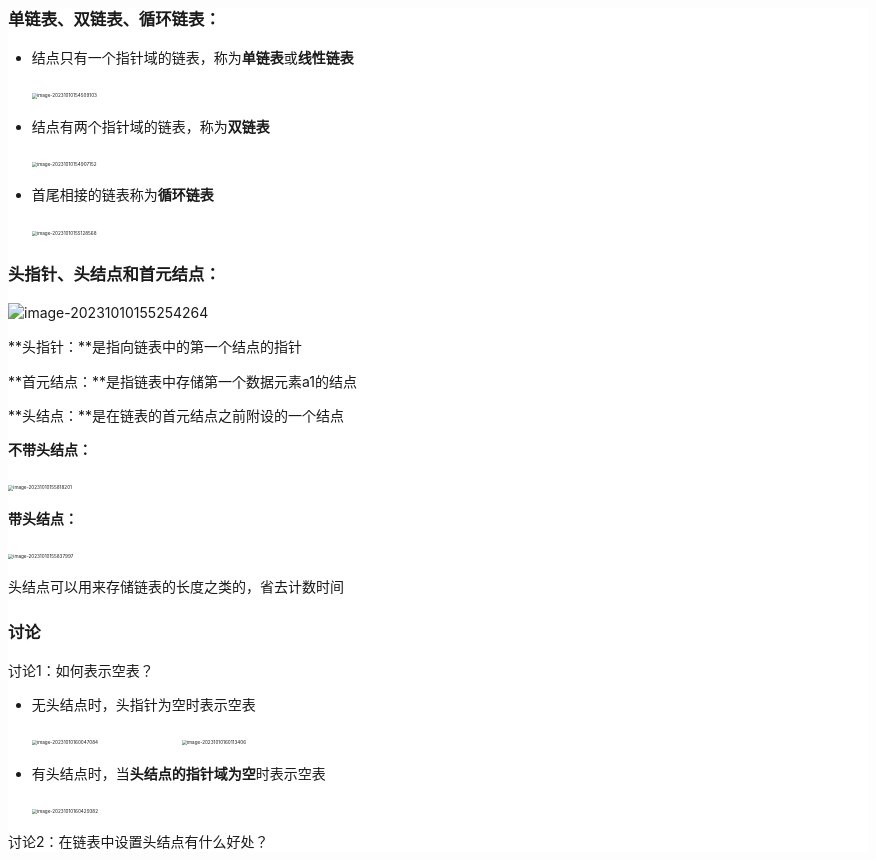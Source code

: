 
### 单链表、双链表、循环链表：

- 结点只有一个指针域的链表，称为**单链表**或**线性链表**

  <img src="D:\File\markdownPictures\image-20231010154509103.png" alt="image-20231010154509103" style="zoom:33%" />

- 结点有两个指针域的链表，称为**双链表**

  <img src="D:\File\markdownPictures\image-20231010154907152.png" alt="image-20231010154907152" style="zoom:33%;" />

- 首尾相接的链表称为**循环链表**

  <img src="D:\File\markdownPictures\image-20231010155128568.png" alt="image-20231010155128568" style="zoom:33%;" />



### 头指针、头结点和首元结点：

![image-20231010155254264](D:\File\markdownPictures\image-20231010155254264.png)

**头指针：**是指向链表中的第一个结点的指针

**首元结点：**是指链表中存储第一个数据元素a1的结点

**头结点：**是在链表的首元结点之前附设的一个结点



**不带头结点：**

<img src="D:\File\markdownPictures\image-20231010155818201.png" alt="image-20231010155818201" style="zoom:33%;" />



**带头结点：**

<img src="D:\File\markdownPictures\image-20231010155837997.png" alt="image-20231010155837997" style="zoom:33%;" />



头结点可以用来存储链表的长度之类的，省去计数时间



### 讨论

讨论1：如何表示空表？

- 无头结点时，头指针为空时表示空表

  <img src="D:\File\markdownPictures\image-20231010160047084.png" alt="image-20231010160047084" style="zoom:33%;" /><img src="D:\File\markdownPictures\image-20231010160113406.png" alt="image-20231010160113406" style="zoom:33%;margin-left:10%" /> 

- 有头结点时，当**头结点的指针域为空**时表示空表

  <img src="D:\File\markdownPictures\image-20231010160429382.png" alt="image-20231010160429382" style="zoom:33%;" />



讨论2：在链表中设置头结点有什么好处？

